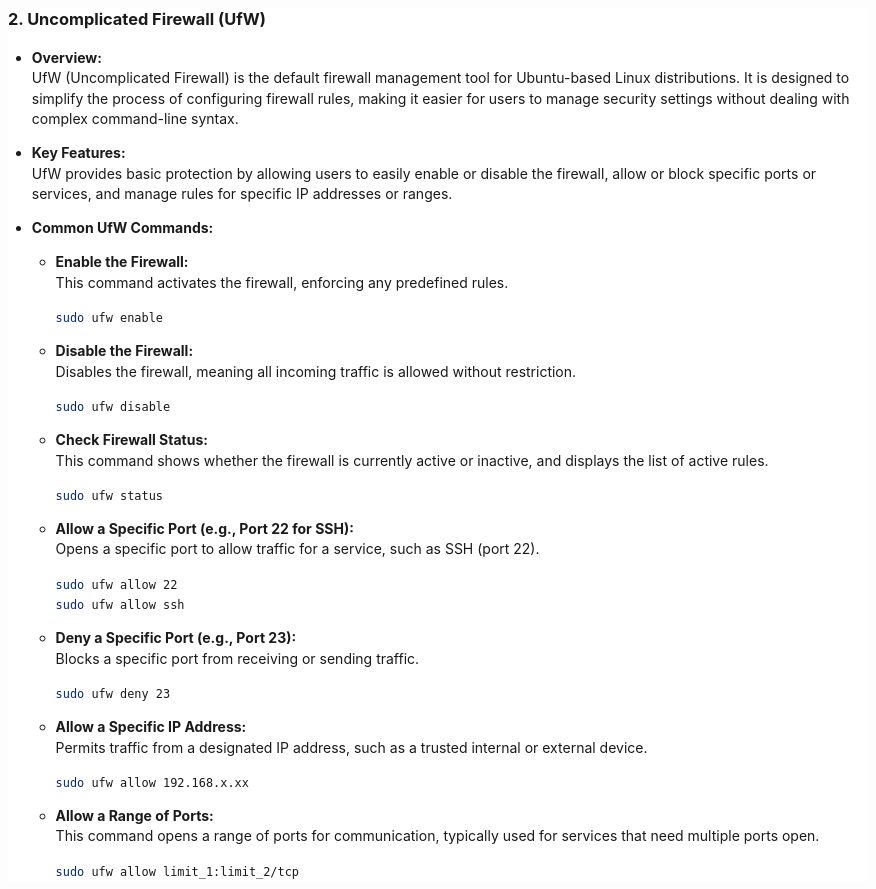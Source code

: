
### 2. **Uncomplicated Firewall (UfW)**
- **Overview:**  
  UfW (Uncomplicated Firewall) is the default firewall management tool for Ubuntu-based Linux distributions. It is designed to simplify the process of configuring firewall rules, making it easier for users to manage security settings without dealing with complex command-line syntax.
  
- **Key Features:**  
  UfW provides basic protection by allowing users to easily enable or disable the firewall, allow or block specific ports or services, and manage rules for specific IP addresses or ranges.

- **Common UfW Commands:**
  - **Enable the Firewall:**  
    This command activates the firewall, enforcing any predefined rules.  
    ```bash
    sudo ufw enable
    ```
  
  - **Disable the Firewall:**  
    Disables the firewall, meaning all incoming traffic is allowed without restriction.  
    ```bash
    sudo ufw disable
    ```
  
  - **Check Firewall Status:**  
    This command shows whether the firewall is currently active or inactive, and displays the list of active rules.  
    ```bash
    sudo ufw status
    ```
  
  - **Allow a Specific Port (e.g., Port 22 for SSH):**  
    Opens a specific port to allow traffic for a service, such as SSH (port 22).  
    ```bash
    sudo ufw allow 22
    sudo ufw allow ssh
    ```
  
  - **Deny a Specific Port (e.g., Port 23):**  
    Blocks a specific port from receiving or sending traffic.  
    ```bash
    sudo ufw deny 23
    ```
  
  - **Allow a Specific IP Address:**  
    Permits traffic from a designated IP address, such as a trusted internal or external device.  
    ```bash
    sudo ufw allow 192.168.x.xx
    ```
  
  - **Allow a Range of Ports:**  
    This command opens a range of ports for communication, typically used for services that need multiple ports open.  
    ```bash
    sudo ufw allow limit_1:limit_2/tcp
    ```
  